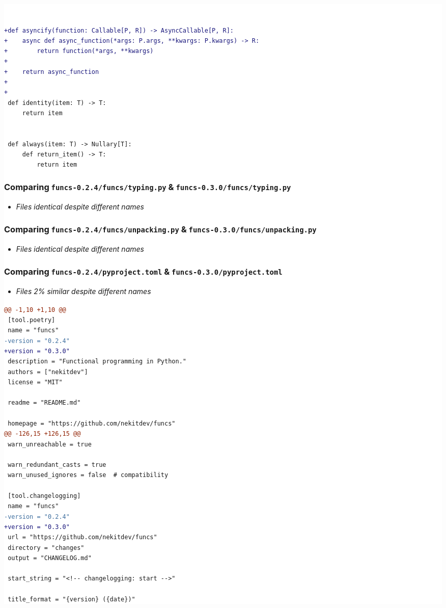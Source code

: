 ```diff
 
 
+def asyncify(function: Callable[P, R]) -> AsyncCallable[P, R]:
+    async def async_function(*args: P.args, **kwargs: P.kwargs) -> R:
+        return function(*args, **kwargs)
+
+    return async_function
+
+
 def identity(item: T) -> T:
     return item
 
 
 def always(item: T) -> Nullary[T]:
     def return_item() -> T:
         return item
```

### Comparing `funcs-0.2.4/funcs/typing.py` & `funcs-0.3.0/funcs/typing.py`

 * *Files identical despite different names*

### Comparing `funcs-0.2.4/funcs/unpacking.py` & `funcs-0.3.0/funcs/unpacking.py`

 * *Files identical despite different names*

### Comparing `funcs-0.2.4/pyproject.toml` & `funcs-0.3.0/pyproject.toml`

 * *Files 2% similar despite different names*

```diff
@@ -1,10 +1,10 @@
 [tool.poetry]
 name = "funcs"
-version = "0.2.4"
+version = "0.3.0"
 description = "Functional programming in Python."
 authors = ["nekitdev"]
 license = "MIT"
 
 readme = "README.md"
 
 homepage = "https://github.com/nekitdev/funcs"
@@ -126,15 +126,15 @@
 warn_unreachable = true
 
 warn_redundant_casts = true
 warn_unused_ignores = false  # compatibility
 
 [tool.changelogging]
 name = "funcs"
-version = "0.2.4"
+version = "0.3.0"
 url = "https://github.com/nekitdev/funcs"
 directory = "changes"
 output = "CHANGELOG.md"
 
 start_string = "<!-- changelogging: start -->"
 
 title_format = "{version} ({date})"
```
